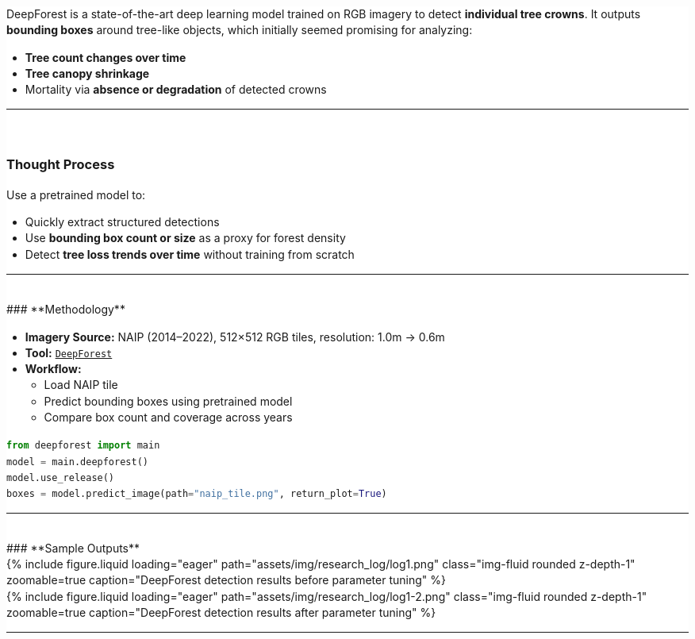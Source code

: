 DeepForest is a state-of-the-art deep learning model trained on RGB imagery to detect **individual tree crowns**. It outputs **bounding boxes** around tree-like objects, which initially seemed promising for analyzing:

- **Tree count changes over time**
- **Tree canopy shrinkage**
- Mortality via **absence or degradation** of detected crowns

---

<br>

### **Thought Process**

Use a pretrained model to:

- Quickly extract structured detections
- Use **bounding box count or size** as a proxy for forest density
- Detect **tree loss trends over time** without training from scratch

---

<br>
### **Methodology**

- **Imagery Source:** NAIP (2014–2022), 512×512 RGB tiles, resolution: 1.0m → 0.6m
- **Tool:** [`DeepForest`](https://github.com/weecology/DeepForest)
- **Workflow:**
  - Load NAIP tile
  - Predict bounding boxes using pretrained model
  - Compare box count and coverage across years

```python
from deepforest import main
model = main.deepforest()
model.use_release()
boxes = model.predict_image(path="naip_tile.png", return_plot=True)
```

---

<br>
### **Sample Outputs**

<div class="row mt-3">
    <div class="col-sm mt-3 mt-md-0">
        {% include figure.liquid loading="eager" path="assets/img/research_log/log1.png" class="img-fluid rounded z-depth-1" zoomable=true caption="DeepForest detection results before parameter tuning" %}
    </div>
    <div class="col-sm mt-3 mt-md-0">
        {% include figure.liquid loading="eager" path="assets/img/research_log/log1-2.png" class="img-fluid rounded z-depth-1" zoomable=true caption="DeepForest detection results after parameter tuning" %}
    </div>
</div>

---